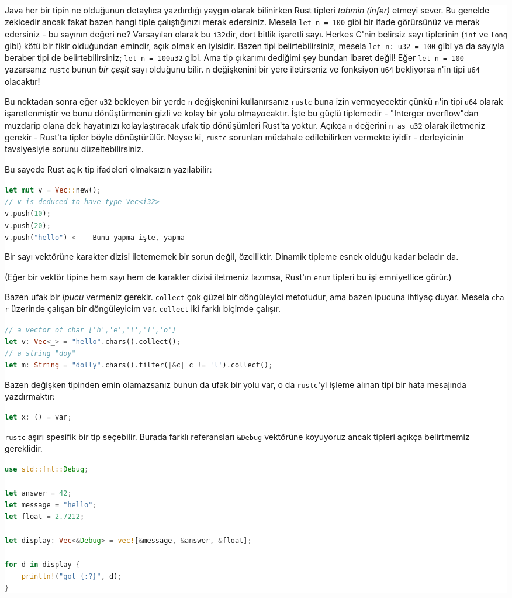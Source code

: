 Java her bir tipin ne olduğunun detaylıca yazdırdığı yaygın olarak bilinirken Rust tipleri *tahmin (infer)* etmeyi sever. Bu genelde zekicedir ancak fakat bazen hangi tiple çalıştığınızı merak edersiniz. Mesela `let n = 100` gibi bir ifade görürsünüz ve merak edersiniz - bu sayının değeri ne? Varsayılan olarak bu `i32`dir, dort bitlik işaretli sayı. Herkes C'nin belirsiz sayı tiplerinin (`int` ve `long` gibi) kötü bir fikir olduğundan emindir, açık olmak en iyisidir. Bazen tipi belirtebilirsiniz, mesela `let n: u32 = 100` gibi ya da sayıyla beraber tipi de belirtebilirsiniz; `let n = 100u32` gibi. Ama tip çıkarımı dediğimi şey bundan ibaret değil! Eğer `let n = 100` yazarsanız `rustc` bunun *bir çeşit* sayı olduğunu bilir. `n` değişkenini bir yere iletirseniz ve fonksiyon `u64` bekliyorsa `n`'in tipi `u64` olacaktır!

Bu noktadan sonra eğer `u32` bekleyen bir yerde `n` değişkenini kullanırsanız `rustc` buna izin vermeyecektir çünkü `n`'in tipi `u64` olarak işaretlenmiştir ve bunu dönüştürmenin gizli ve kolay bir yolu olma*ya*caktır. İşte bu güçlü tiplemedir - "Interger overflow"dan muzdarip olana dek hayatınızı kolaylaştıracak ufak tip dönüşümleri Rust'ta yoktur. Açıkça `n` değerini `n as u32` olarak iletmeniz gerekir - Rust'ta tipler böyle dönüştürülür. Neyse ki, `rustc` sorunları müdahale edilebilirken vermekte iyidir - derleyicinin tavsiyesiyle sorunu düzeltebilirsiniz. 

Bu sayede Rust açık tip ifadeleri olmaksızın yazılabilir:

```rust
let mut v = Vec::new();
// v is deduced to have type Vec<i32>
v.push(10);
v.push(20);
v.push("hello") <--- Bunu yapma işte, yapma
```
Bir sayı vektörüne karakter dizisi iletememek bir sorun değil, özelliktir. Dinamik tipleme esnek olduğu kadar beladır da.

(Eğer bir vektör tipine hem sayı hem de karakter dizisi iletmeniz lazımsa, Rust'ın `enum` tipleri bu işi emniyetlice görür.)

Bazen ufak bir *ipucu* vermeniz gerekir. `collect` çok güzel bir döngüleyici metotudur, ama bazen ipucuna ihtiyaç duyar. Mesela `char` üzerinde çalışan bir döngüleyicim var. `collect` iki farklı biçimde çalışır.

```rust
// a vector of char ['h','e','l','l','o']
let v: Vec<_> = "hello".chars().collect();
// a string "doy"
let m: String = "dolly".chars().filter(|&c| c != 'l').collect();
```
Bazen değişken tipinden emin olamazsanız bunun da ufak bir yolu var, o da `rustc`'yi işleme alınan tipi bir hata mesajında yazdırmaktır:

```rust
let x: () = var;
```
`rustc` aşırı spesifik bir tip seçebilir. Burada farklı referansları `&Debug` vektörüne koyuyoruz ancak tipleri açıkça belirtmemiz gereklidir.

```rust
use std::fmt::Debug;

let answer = 42;
let message = "hello";
let float = 2.7212;

let display: Vec<&Debug> = vec![&message, &answer, &float];

for d in display {
    println!("got {:?}", d);
}
```
